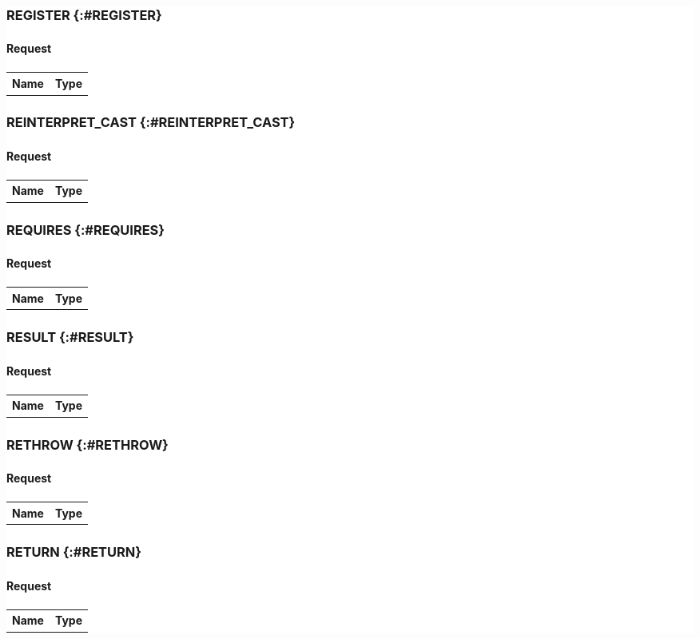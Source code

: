 

### REGISTER {:#REGISTER}


#### Request
<table>
    <tr><th>Name</th><th>Type</th></tr>
    </table>



### REINTERPRET_CAST {:#REINTERPRET_CAST}


#### Request
<table>
    <tr><th>Name</th><th>Type</th></tr>
    </table>



### REQUIRES {:#REQUIRES}


#### Request
<table>
    <tr><th>Name</th><th>Type</th></tr>
    </table>



### RESULT {:#RESULT}


#### Request
<table>
    <tr><th>Name</th><th>Type</th></tr>
    </table>



### RETHROW {:#RETHROW}


#### Request
<table>
    <tr><th>Name</th><th>Type</th></tr>
    </table>



### RETURN {:#RETURN}


#### Request
<table>
    <tr><th>Name</th><th>Type</th></tr>
    </table>
